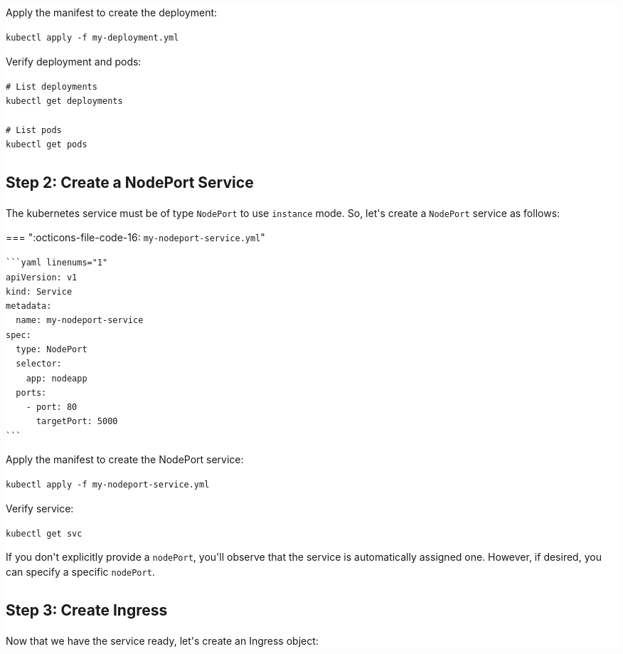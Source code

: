 Apply the manifest to create the deployment:

```
kubectl apply -f my-deployment.yml
```

Verify deployment and pods:

```
# List deployments
kubectl get deployments

# List pods
kubectl get pods
```


## Step 2: Create a NodePort Service

The kubernetes service must be of type `NodePort` to use `instance` mode. So, let's create a `NodePort` service as follows:

=== ":octicons-file-code-16: `my-nodeport-service.yml`"

    ```yaml linenums="1"
    apiVersion: v1
    kind: Service
    metadata:
      name: my-nodeport-service
    spec:
      type: NodePort
      selector:
        app: nodeapp
      ports:
        - port: 80
          targetPort: 5000
    ```

Apply the manifest to create the NodePort service:

```
kubectl apply -f my-nodeport-service.yml
```

Verify service:

```
kubectl get svc
```

If you don't explicitly provide a `nodePort`, you'll observe that the service is automatically assigned one. However, if desired, you can specify a specific `nodePort`.



## Step 3: Create Ingress

Now that we have the service ready, let's create an Ingress object:
